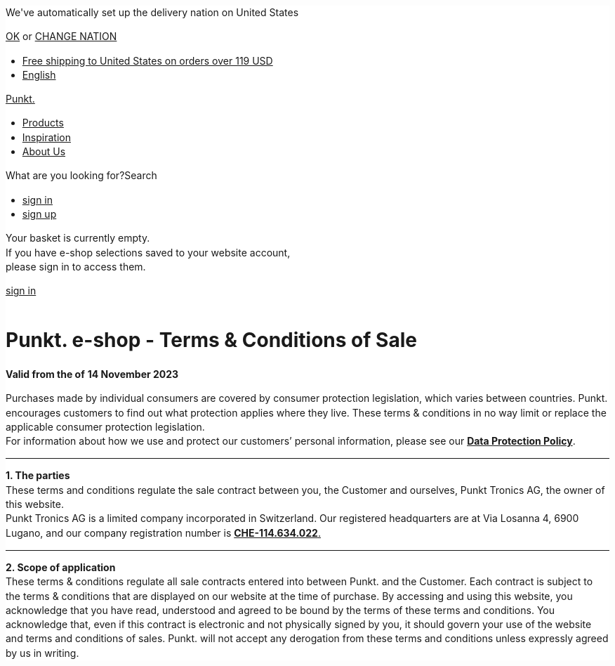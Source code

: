  

We've automatically set up the delivery nation on United States

[OK](#null) or [CHANGE NATION](#null)

* [Free shipping to United States on orders over 119 USD](#null)
* [English](#null)

[Punkt.](https://www.punkt.ch/en/ "back to homepage")

* [Products](https://www.punkt.ch/en/products/ "Products")
* [Inspiration](https://www.punkt.ch/en/inspiration/ "Inspiration")
* [About Us](https://www.punkt.ch/en/about-us/punkt/ "About Us")

[](#null)

What are you looking for?Search

[](#null)

* [sign in](https://www.punkt.ch/en/restricted/login)
* [sign up](https://www.punkt.ch/en/restricted/register)

[](#null)

Your basket is currently empty.  
If you have e-shop selections saved to your website account,  
please sign in to access them.

[sign in](https://www.punkt.ch/en/restricted/login)

Punkt. e-shop - Terms & Conditions of Sale
==========================================

**Valid from the of** **14 November 2023**

Purchases made by individual consumers are covered by consumer protection legislation, which varies between countries. Punkt. encourages customers to find out what protection applies where they live. These terms & conditions in no way limit or replace the applicable consumer protection legislation.  
For information about how we use and protect our customers’ personal information, please see our [**Data Protection Policy**](https://www.punkt.ch/en/data-protection-policy/).

* * *

**1\. The parties**  
These terms and conditions regulate the sale contract between you, the Customer and ourselves, Punkt Tronics AG, the owner of this website.  
Punkt Tronics AG is a limited company incorporated in Switzerland. Our registered headquarters are at Via Losanna 4, 6900 Lugano, and our company registration number is [**CHE-114.634.022**](https://www.uid.admin.ch/Detail.aspx?uid_id=CHE114634022&lang=en)[.](https://www.uid.admin.ch/Detail.aspx?uid_id=CHE114634022&lang=en)

* * *

**2\. Scope of application**  
These terms & conditions regulate all sale contracts entered into between Punkt. and the Customer. Each contract is subject to the terms & conditions that are displayed on our website at the time of purchase. By accessing and using this website, you acknowledge that you have read, understood and agreed to be bound by the terms of these terms and conditions. You acknowledge that, even if this contract is electronic and not physically signed by you, it should govern your use of the website and terms and conditions of sales. Punkt. will not accept any derogation from these terms and conditions unless expressly agreed by us in writing.
